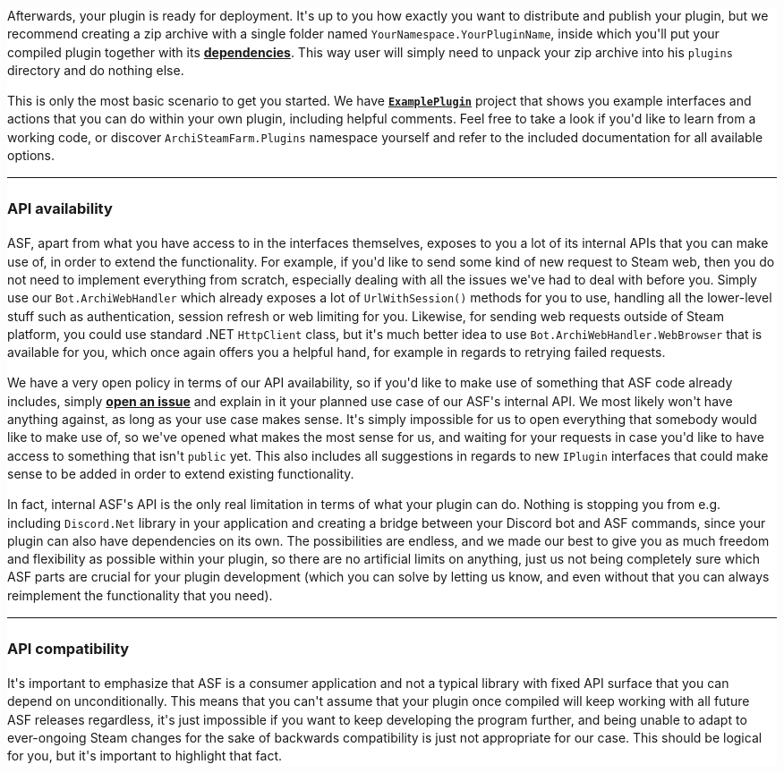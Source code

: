 Afterwards, your plugin is ready for deployment. It's up to you how exactly you want to distribute and publish your plugin, but we recommend creating a zip archive with a single folder named `YourNamespace.YourPluginName`, inside which you'll put your compiled plugin together with its **[dependencies](#plugin-dependencies)**. This way user will simply need to unpack your zip archive into his `plugins` directory and do nothing else.

This is only the most basic scenario to get you started. We have **[`ExamplePlugin`](https://github.com/JustArchiNET/ArchiSteamFarm/tree/master/ArchiSteamFarm.CustomPlugins.ExamplePlugin)** project that shows you example interfaces and actions that you can do within your own plugin, including helpful comments. Feel free to take a look if you'd like to learn from a working code, or discover `ArchiSteamFarm.Plugins` namespace yourself and refer to the included documentation for all available options.

* * *

### API availability

ASF, apart from what you have access to in the interfaces themselves, exposes to you a lot of its internal APIs that you can make use of, in order to extend the functionality. For example, if you'd like to send some kind of new request to Steam web, then you do not need to implement everything from scratch, especially dealing with all the issues we've had to deal with before you. Simply use our `Bot.ArchiWebHandler` which already exposes a lot of `UrlWithSession()` methods for you to use, handling all the lower-level stuff such as authentication, session refresh or web limiting for you. Likewise, for sending web requests outside of Steam platform, you could use standard .NET `HttpClient` class, but it's much better idea to use `Bot.ArchiWebHandler.WebBrowser` that is available for you, which once again offers you a helpful hand, for example in regards to retrying failed requests.

We have a very open policy in terms of our API availability, so if you'd like to make use of something that ASF code already includes, simply **[open an issue](https://github.com/JustArchiNET/ArchiSteamFarm/issues)** and explain in it your planned use case of our ASF's internal API. We most likely won't have anything against, as long as your use case makes sense. It's simply impossible for us to open everything that somebody would like to make use of, so we've opened what makes the most sense for us, and waiting for your requests in case you'd like to have access to something that isn't `public` yet. This also includes all suggestions in regards to new `IPlugin` interfaces that could make sense to be added in order to extend existing functionality.

In fact, internal ASF's API is the only real limitation in terms of what your plugin can do. Nothing is stopping you from e.g. including `Discord.Net` library in your application and creating a bridge between your Discord bot and ASF commands, since your plugin can also have dependencies on its own. The possibilities are endless, and we made our best to give you as much freedom and flexibility as possible within your plugin, so there are no artificial limits on anything, just us not being completely sure which ASF parts are crucial for your plugin development (which you can solve by letting us know, and even without that you can always reimplement the functionality that you need).

* * *

### API compatibility

It's important to emphasize that ASF is a consumer application and not a typical library with fixed API surface that you can depend on unconditionally. This means that you can't assume that your plugin once compiled will keep working with all future ASF releases regardless, it's just impossible if you want to keep developing the program further, and being unable to adapt to ever-ongoing Steam changes for the sake of backwards compatibility is just not appropriate for our case. This should be logical for you, but it's important to highlight that fact.
